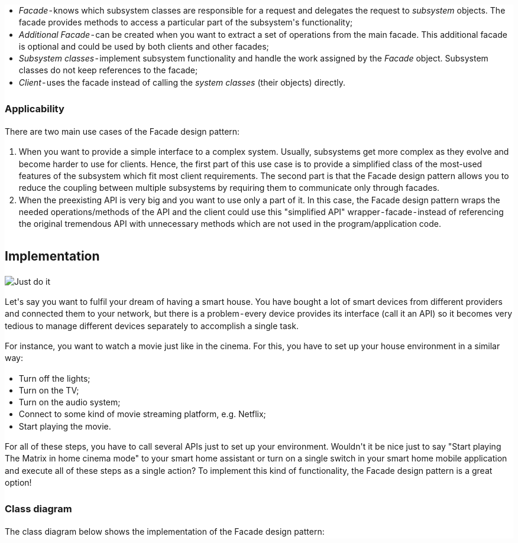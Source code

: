 - *Facade* - knows which subsystem classes are responsible for a request and delegates the request to _subsystem_ objects. The facade provides methods to access a particular part of the subsystem's functionality;
- *Additional Facade* - can be created when you want to extract a set of operations from the main facade. This additional facade is optional and could be used by both clients and other facades;
- *Subsystem classes* - implement subsystem functionality and handle the work assigned by the _Facade_ object. Subsystem classes do not keep references to the facade;
- *Client* - uses the facade instead of calling the _system classes_ (their objects) directly.

### Applicability

There are two main use cases of the Facade design pattern:

1. When you want to provide a simple interface to a complex system. Usually, subsystems get more complex as they evolve and become harder to use for clients. Hence, the first part of this use case is to provide a simplified class of the most-used features of the subsystem which fit most client requirements. The second part is that the Facade design pattern allows you to reduce the coupling between multiple subsystems by requiring them to communicate only through facades.
2. When the preexisting API is very big and you want to use only a part of it. In this case, the Facade design pattern wraps the needed operations/methods of the API and the client could use this "simplified API" wrapper - facade - instead of referencing the original tremendous API with unnecessary methods which are not used in the program/application code.

## Implementation

![Just do it](./img/do_it.gif)

Let's say you want to fulfil your dream of having a smart house. You have bought a lot of smart devices from different providers and connected them to your network, but there is a problem - every device provides its interface (call it an API) so it becomes very tedious to manage different devices separately to accomplish a single task.

For instance, you want to watch a movie just like in the cinema. For this, you have to set up your house environment in a similar way:

- Turn off the lights;
- Turn on the TV;
- Turn on the audio system;
- Connect to some kind of movie streaming platform, e.g. Netflix;
- Start playing the movie.

For all of these steps, you have to call several APIs just to set up your environment. Wouldn't it be nice just to say "Start playing The Matrix in home cinema mode" to your smart home assistant or turn on a single switch in your smart home mobile application and execute all of these steps as a single action? To implement this kind of functionality, the Facade design pattern is a great option!

### Class diagram

The class diagram below shows the implementation of the Facade design pattern:
